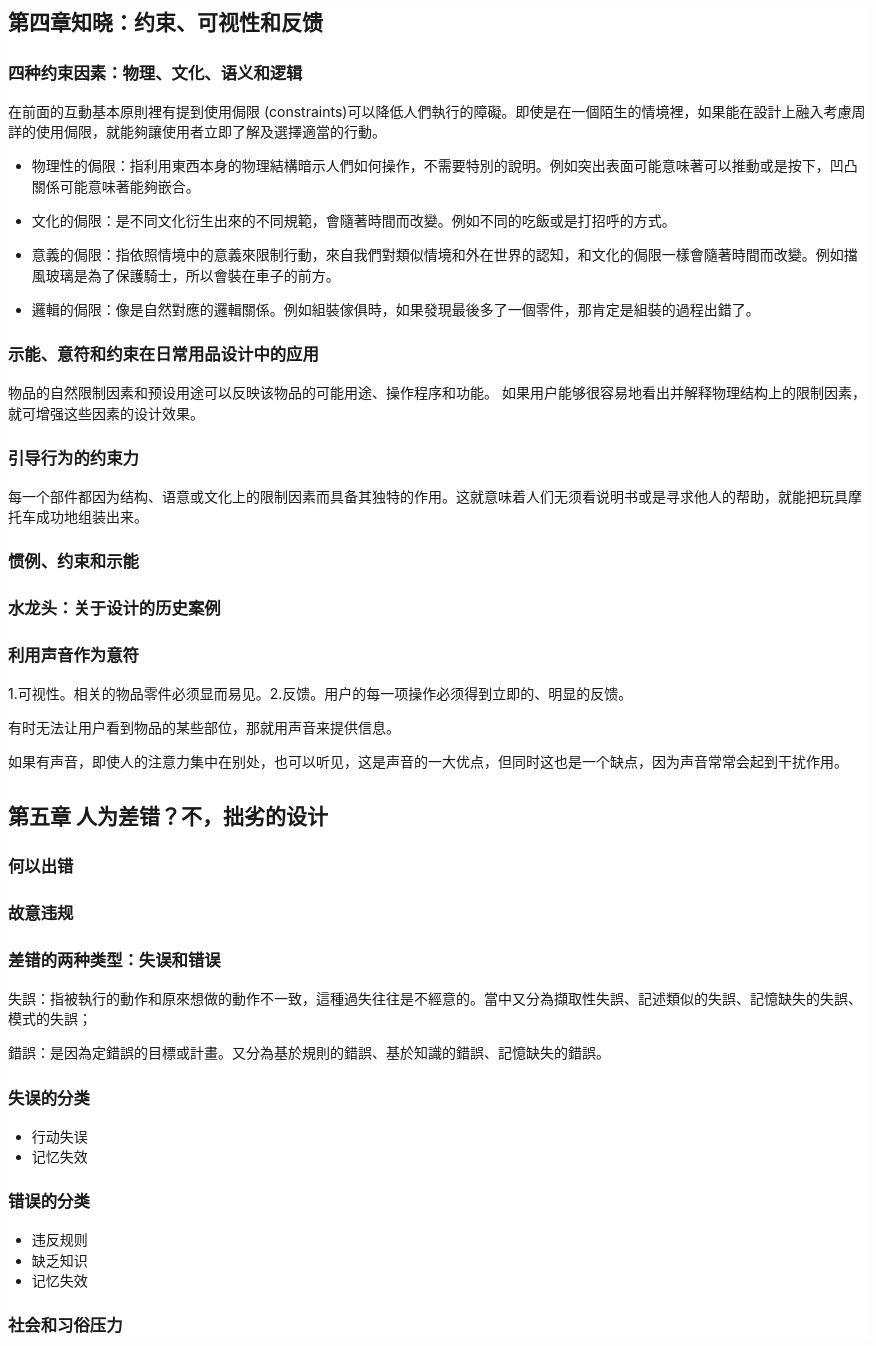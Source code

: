
## 第四章知晓：约束、可视性和反馈

### 四种约束因素：物理、文化、语义和逻辑

在前面的互動基本原則裡有提到使用侷限 (constraints)可以降低人們執行的障礙。即使是在一個陌生的情境裡，如果能在設計上融入考慮周詳的使用侷限，就能夠讓使用者立即了解及選擇適當的行動。

- 物理性的侷限：指利用東西本身的物理結構暗示人們如何操作，不需要特別的說明。例如突出表面可能意味著可以推動或是按下，凹凸關係可能意味著能夠嵌合。

- 文化的侷限：是不同文化衍生出來的不同規範，會隨著時間而改變。例如不同的吃飯或是打招呼的方式。

- 意義的侷限：指依照情境中的意義來限制行動，來自我們對類似情境和外在世界的認知，和文化的侷限一樣會隨著時間而改變。例如擋風玻璃是為了保護騎士，所以會裝在車子的前方。

- 邏輯的侷限：像是自然對應的邏輯關係。例如組裝傢俱時，如果發現最後多了一個零件，那肯定是組裝的過程出錯了。

### 示能、意符和约束在日常用品设计中的应用
物品的自然限制因素和预设用途可以反映该物品的可能用途、操作程序和功能。
如果用户能够很容易地看出并解释物理结构上的限制因素，就可增强这些因素的设计效果。

### 引导行为的约束力
每一个部件都因为结构、语意或文化上的限制因素而具备其独特的作用。这就意味着人们无须看说明书或是寻求他人的帮助，就能把玩具摩托车成功地组装出来。
### 惯例、约束和示能

### 水龙头：关于设计的历史案例

### 利用声音作为意符

1.可视性。相关的物品零件必须显而易见。2.反馈。用户的每一项操作必须得到立即的、明显的反馈。

有时无法让用户看到物品的某些部位，那就用声音来提供信息。

如果有声音，即使人的注意力集中在别处，也可以听见，这是声音的一大优点，但同时这也是一个缺点，因为声音常常会起到干扰作用。

## 第五章 人为差错？不，拙劣的设计

### 何以出错

### 故意违规

### 差错的两种类型：失误和错误
失誤：指被執行的動作和原來想做的動作不一致，這種過失往往是不經意的。當中又分為擷取性失誤、記述類似的失誤、記憶缺失的失誤、模式的失誤；

錯誤：是因為定錯誤的目標或計畫。又分為基於規則的錯誤、基於知識的錯誤、記憶缺失的錯誤。
### 失误的分类
- 行动失误
- 记忆失效
### 错误的分类
- 违反规则
- 缺乏知识
- 记忆失效
### 社会和习俗压力
